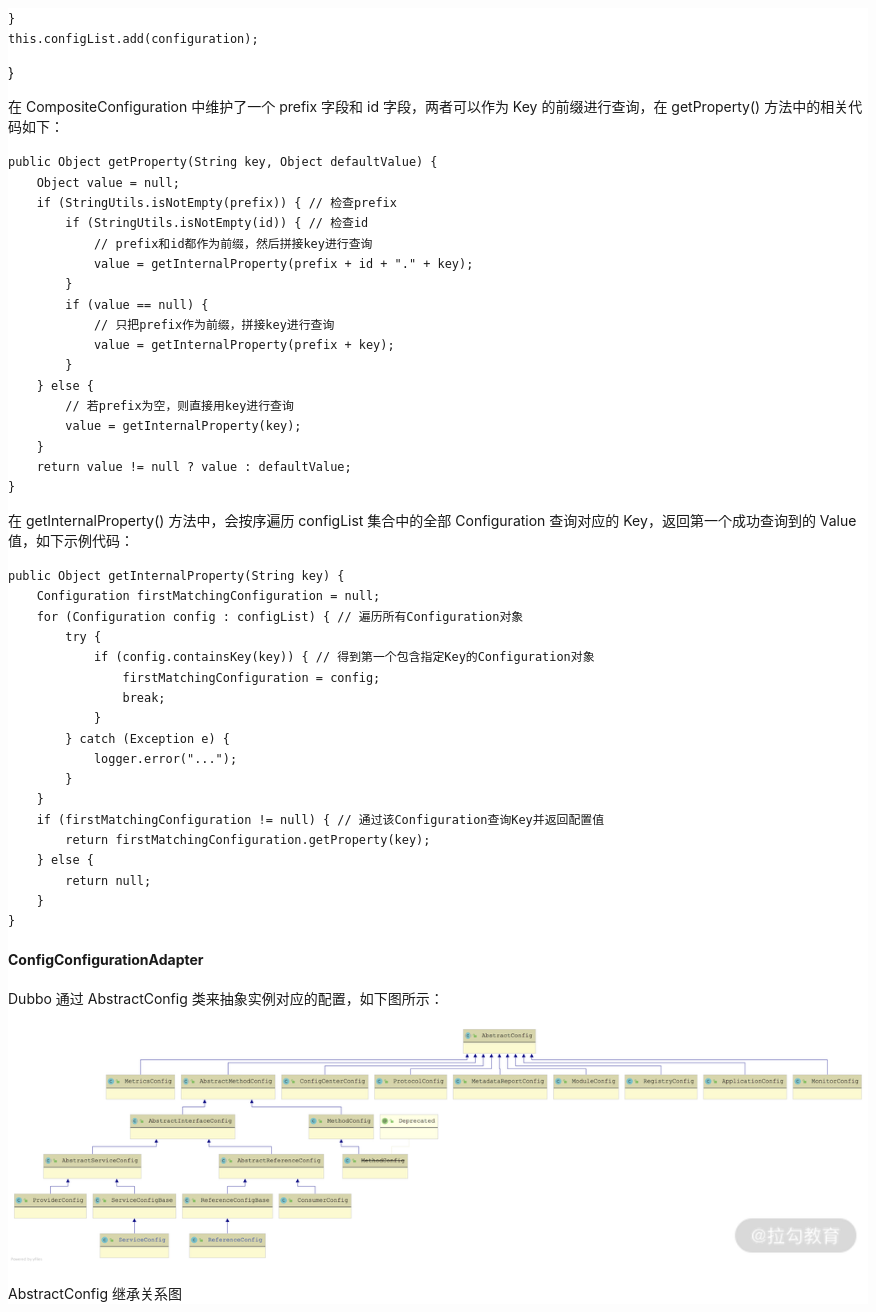     }
    this.configList.add(configuration);
}
</code></pre>
<p>在 CompositeConfiguration 中维护了一个 prefix 字段和 id 字段，两者可以作为 Key 的前缀进行查询，在 getProperty() 方法中的相关代码如下：</p>
<pre><code>public Object getProperty(String key, Object defaultValue) {
    Object value = null;
    if (StringUtils.isNotEmpty(prefix)) { // 检查prefix
        if (StringUtils.isNotEmpty(id)) { // 检查id
            // prefix和id都作为前缀，然后拼接key进行查询
            value = getInternalProperty(prefix + id + &quot;.&quot; + key);
        }
        if (value == null) {
            // 只把prefix作为前缀，拼接key进行查询
            value = getInternalProperty(prefix + key);
        }
    } else {
        // 若prefix为空，则直接用key进行查询
        value = getInternalProperty(key);
    }
    return value != null ? value : defaultValue;
}
</code></pre>
<p>在 getInternalProperty() 方法中，会按序遍历 configList 集合中的全部 Configuration 查询对应的 Key，返回第一个成功查询到的 Value 值，如下示例代码：</p>
<pre><code>public Object getInternalProperty(String key) {
    Configuration firstMatchingConfiguration = null;
    for (Configuration config : configList) { // 遍历所有Configuration对象
        try {
            if (config.containsKey(key)) { // 得到第一个包含指定Key的Configuration对象
                firstMatchingConfiguration = config; 
                break;
            }
        } catch (Exception e) {
            logger.error(&quot;...&quot;);
        }
    }
    if (firstMatchingConfiguration != null) { // 通过该Configuration查询Key并返回配置值
        return firstMatchingConfiguration.getProperty(key);
    } else {
        return null;
    }
}
</code></pre>
<h4>ConfigConfigurationAdapter</h4>
<p>Dubbo 通过 AbstractConfig 类来抽象实例对应的配置，如下图所示：</p>
<p><img src="assets/CgqCHl_zz8WAHdY3AAMJFKW_uQE360.png" alt="Drawing 2.png" /></p>
<p>AbstractConfig 继承关系图</p>